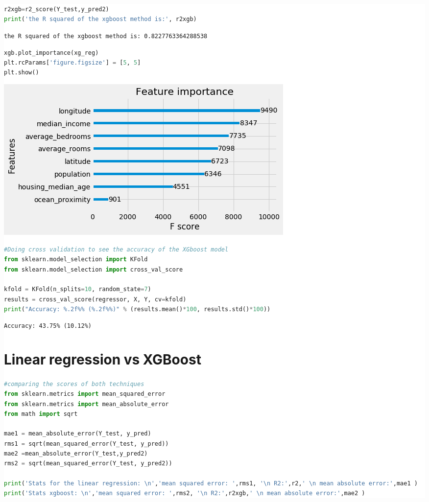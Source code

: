 

```python
r2xgb=r2_score(Y_test,y_pred2)
print('the R squared of the xgboost method is:', r2xgb)
```

    the R squared of the xgboost method is: 0.8227763364288538



```python
xgb.plot_importance(xg_reg)
plt.rcParams['figure.figsize'] = [5, 5]
plt.show()
```


![png](/images/output_33_0.png)



```python
#Doing cross validation to see the accuracy of the XGboost model
from sklearn.model_selection import KFold
from sklearn.model_selection import cross_val_score

kfold = KFold(n_splits=10, random_state=7)
results = cross_val_score(regressor, X, Y, cv=kfold)
print("Accuracy: %.2f%% (%.2f%%)" % (results.mean()*100, results.std()*100))
```

    Accuracy: 43.75% (10.12%)


# Linear regression vs XGBoost <a class="anchor" id="Comparison"></a>


```python
#comparing the scores of both techniques
from sklearn.metrics import mean_squared_error
from sklearn.metrics import mean_absolute_error
from math import sqrt

mae1 = mean_absolute_error(Y_test, y_pred)
rms1 = sqrt(mean_squared_error(Y_test, y_pred))
mae2 =mean_absolute_error(Y_test,y_pred2)
rms2 = sqrt(mean_squared_error(Y_test, y_pred2))

print('Stats for the linear regression: \n','mean squared error: ',rms1, '\n R2:',r2,' \n mean absolute error:',mae1 )
print('Stats xgboost: \n','mean squared error: ',rms2, '\n R2:',r2xgb,' \n mean absolute error:',mae2 )
```